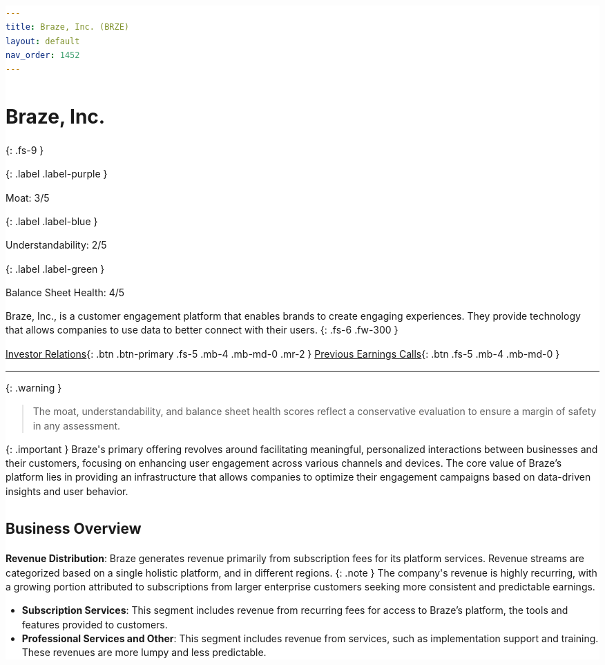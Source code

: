 ```yaml
---
title: Braze, Inc. (BRZE)
layout: default
nav_order: 1452
---
```


# Braze, Inc.
{: .fs-9 }

{: .label .label-purple }

Moat: 3/5

{: .label .label-blue }

Understandability: 2/5

{: .label .label-green }

Balance Sheet Health: 4/5

Braze, Inc., is a customer engagement platform that enables brands to create engaging experiences. They provide technology that allows companies to use data to better connect with their users.
{: .fs-6 .fw-300 }

[Investor Relations](https://www.google.com/search?q=BRZE+investor+relations){: .btn .btn-primary .fs-5 .mb-4 .mb-md-0 .mr-2 }
[Previous Earnings Calls](https://discountingcashflows.com/company/BRZE/transcripts/){: .btn .fs-5 .mb-4 .mb-md-0 }

---

{: .warning }
>The moat, understandability, and balance sheet health scores reflect a conservative evaluation to ensure a margin of safety in any assessment.



{: .important }
Braze's primary offering revolves around facilitating meaningful, personalized interactions between businesses and their customers, focusing on enhancing user engagement across various channels and devices. The core value of Braze’s platform lies in providing an infrastructure that allows companies to optimize their engagement campaigns based on data-driven insights and user behavior.

## Business Overview

**Revenue Distribution**: Braze generates revenue primarily from subscription fees for its platform services. Revenue streams are categorized based on a single holistic platform, and in different regions.
{: .note }
The company's revenue is highly recurring, with a growing portion attributed to subscriptions from larger enterprise customers seeking more consistent and predictable earnings.

*   **Subscription Services**: This segment includes revenue from recurring fees for access to Braze’s platform, the tools and features provided to customers.
*   **Professional Services and Other**: This segment includes revenue from services, such as implementation support and training. These revenues are more lumpy and less predictable.
